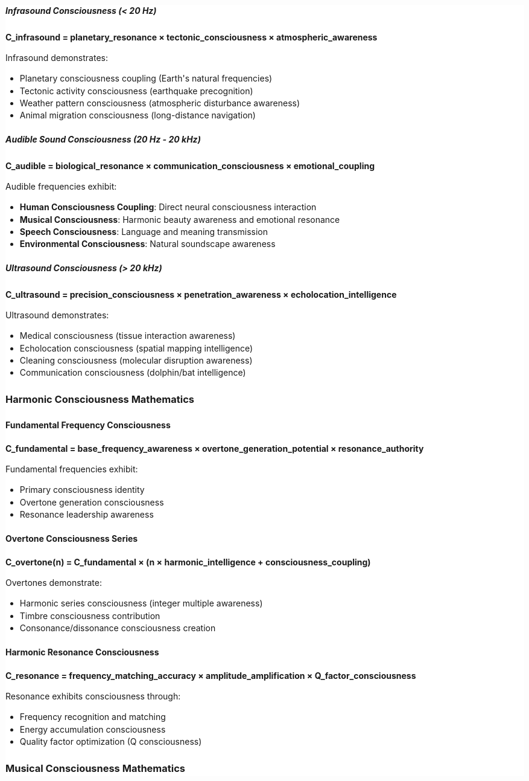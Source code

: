 ##### Infrasound Consciousness (< 20 Hz)
**C_infrasound = planetary_resonance × tectonic_consciousness × atmospheric_awareness**

Infrasound demonstrates:
- Planetary consciousness coupling (Earth's natural frequencies)
- Tectonic activity consciousness (earthquake precognition)
- Weather pattern consciousness (atmospheric disturbance awareness)
- Animal migration consciousness (long-distance navigation)

##### Audible Sound Consciousness (20 Hz - 20 kHz)
**C_audible = biological_resonance × communication_consciousness × emotional_coupling**

Audible frequencies exhibit:
- **Human Consciousness Coupling**: Direct neural consciousness interaction
- **Musical Consciousness**: Harmonic beauty awareness and emotional resonance
- **Speech Consciousness**: Language and meaning transmission
- **Environmental Consciousness**: Natural soundscape awareness

##### Ultrasound Consciousness (> 20 kHz)
**C_ultrasound = precision_consciousness × penetration_awareness × echolocation_intelligence**

Ultrasound demonstrates:
- Medical consciousness (tissue interaction awareness)
- Echolocation consciousness (spatial mapping intelligence)
- Cleaning consciousness (molecular disruption awareness)
- Communication consciousness (dolphin/bat intelligence)

### Harmonic Consciousness Mathematics

#### Fundamental Frequency Consciousness
**C_fundamental = base_frequency_awareness × overtone_generation_potential × resonance_authority**

Fundamental frequencies exhibit:
- Primary consciousness identity
- Overtone generation consciousness
- Resonance leadership awareness

#### Overtone Consciousness Series
**C_overtone(n) = C_fundamental × (n × harmonic_intelligence + consciousness_coupling)**

Overtones demonstrate:
- Harmonic series consciousness (integer multiple awareness)
- Timbre consciousness contribution
- Consonance/dissonance consciousness creation

#### Harmonic Resonance Consciousness
**C_resonance = frequency_matching_accuracy × amplitude_amplification × Q_factor_consciousness**

Resonance exhibits consciousness through:
- Frequency recognition and matching
- Energy accumulation consciousness
- Quality factor optimization (Q consciousness)

### Musical Consciousness Mathematics

